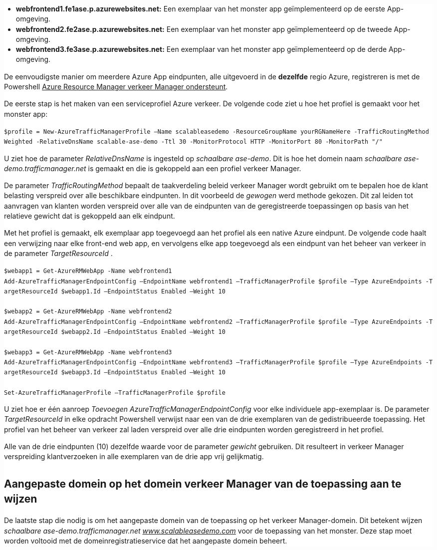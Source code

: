 - **webfrontend1.fe1ase.p.azurewebsites.net:**  Een exemplaar van het monster app geïmplementeerd op de eerste App-omgeving.
- **webfrontend2.fe2ase.p.azurewebsites.net:**  Een exemplaar van het monster app geïmplementeerd op de tweede App-omgeving.
- **webfrontend3.fe3ase.p.azurewebsites.net:**  Een exemplaar van het monster app geïmplementeerd op de derde App-omgeving.

De eenvoudigste manier om meerdere Azure App eindpunten, alle uitgevoerd in de **dezelfde** regio Azure, registreren is met de Powershell [Azure Resource Manager verkeer Manager ondersteunt][ARMTrafficManager].  

De eerste stap is het maken van een serviceprofiel Azure verkeer.  De volgende code ziet u hoe het profiel is gemaakt voor het monster app:

    $profile = New-AzureTrafficManagerProfile –Name scalableasedemo -ResourceGroupName yourRGNameHere -TrafficRoutingMethod Weighted -RelativeDnsName scalable-ase-demo -Ttl 30 -MonitorProtocol HTTP -MonitorPort 80 -MonitorPath "/"

U ziet hoe de parameter *RelativeDnsName* is ingesteld op *schaalbare ase-demo*.  Dit is hoe het domein naam *schaalbare ase-demo.trafficmanager.net* is gemaakt en die is gekoppeld aan een profiel verkeer Manager.

De parameter *TrafficRoutingMethod* bepaalt de taakverdeling beleid verkeer Manager wordt gebruikt om te bepalen hoe de klant belasting verspreid over alle beschikbare eindpunten.  In dit voorbeeld de *gewogen* werd methode gekozen.  Dit zal leiden tot aanvragen van klanten worden verspreid over alle van de eindpunten van de geregistreerde toepassingen op basis van het relatieve gewicht dat is gekoppeld aan elk eindpunt. 

Met het profiel is gemaakt, elk exemplaar app toegevoegd aan het profiel als een native Azure eindpunt.  De volgende code haalt een verwijzing naar elke front-end web app, en vervolgens elke app toegevoegd als een eindpunt van het beheer van verkeer in de parameter *TargetResourceId* .


    $webapp1 = Get-AzureRMWebApp -Name webfrontend1
    Add-AzureTrafficManagerEndpointConfig –EndpointName webfrontend1 –TrafficManagerProfile $profile –Type AzureEndpoints -TargetResourceId $webapp1.Id –EndpointStatus Enabled –Weight 10

    $webapp2 = Get-AzureRMWebApp -Name webfrontend2
    Add-AzureTrafficManagerEndpointConfig –EndpointName webfrontend2 –TrafficManagerProfile $profile –Type AzureEndpoints -TargetResourceId $webapp2.Id –EndpointStatus Enabled –Weight 10

    $webapp3 = Get-AzureRMWebApp -Name webfrontend3
    Add-AzureTrafficManagerEndpointConfig –EndpointName webfrontend3 –TrafficManagerProfile $profile –Type AzureEndpoints -TargetResourceId $webapp3.Id –EndpointStatus Enabled –Weight 10
    
    Set-AzureTrafficManagerProfile –TrafficManagerProfile $profile
    
U ziet hoe er één aanroep *Toevoegen AzureTrafficManagerEndpointConfig* voor elke individuele app-exemplaar is.  De parameter *TargetResourceId* in elke opdracht Powershell verwijst naar een van de drie exemplaren van de gedistribueerde toepassing.  Het profiel van het beheer van verkeer zal laden verspreid over alle drie eindpunten worden geregistreerd in het profiel.

Alle van de drie eindpunten (10) dezelfde waarde voor de parameter *gewicht* gebruiken.  Dit resulteert in verkeer Manager verspreiding klantverzoeken in alle exemplaren van de drie app vrij gelijkmatig. 


## <a name="pointing-the-apps-custom-domain-at-the-traffic-manager-domain"></a>Aangepaste domein op het domein verkeer Manager van de toepassing aan te wijzen ##
De laatste stap die nodig is om het aangepaste domein van de toepassing op het verkeer Manager-domein.  Dit betekent wijzen *schaalbare ase-demo.trafficmanager.net* *www.scalableasedemo.com* voor de toepassing van het monster.  Deze stap moet worden voltooid met de domeinregistratieservice dat het aangepaste domein beheert.  


[AzureTrafficManagerProfile]:  https://azure.microsoft.com/documentation/articles/traffic-manager-manage-profiles/
[ARMTrafficManager]:  https://azure.microsoft.com/documentation/articles/traffic-manager-powershell-arm/
[RegisterCustomDomain]:  https://azure.microsoft.com/en-us/documentation/articles/web-sites-custom-domain-name/
[ConceptualArchitecture]: ./media/app-service-app-service-environment-geo-distributed-scale/ConceptualArchitecture-1.png
[CNAMEforCustomDomain]:  ./media/app-service-app-service-environment-geo-distributed-scale/CNAMECustomDomain-1.png
[DNSLookup]:  ./media/app-service-app-service-environment-geo-distributed-scale/DNSLookup-1.png
[CustomDomain]:  ./media/app-service-app-service-environment-geo-distributed-scale/CustomDomain-1.png 